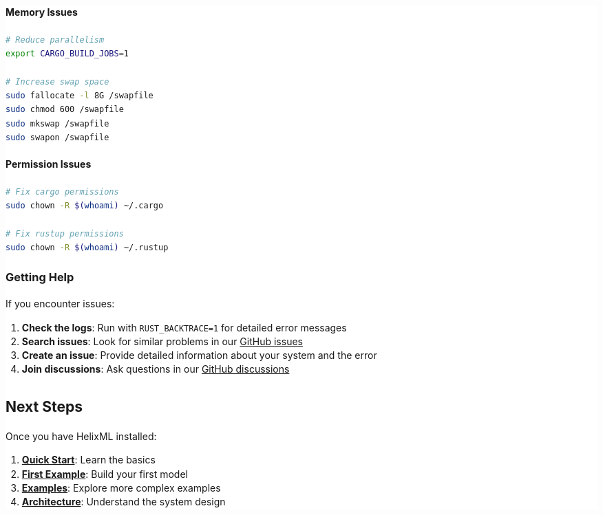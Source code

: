 #### **Memory Issues**
```bash
# Reduce parallelism
export CARGO_BUILD_JOBS=1

# Increase swap space
sudo fallocate -l 8G /swapfile
sudo chmod 600 /swapfile
sudo mkswap /swapfile
sudo swapon /swapfile
```

#### **Permission Issues**
```bash
# Fix cargo permissions
sudo chown -R $(whoami) ~/.cargo

# Fix rustup permissions
sudo chown -R $(whoami) ~/.rustup
```

### **Getting Help**

If you encounter issues:

1. **Check the logs**: Run with `RUST_BACKTRACE=1` for detailed error messages
2. **Search issues**: Look for similar problems in our [GitHub issues](https://github.com/blackterrordistro/helix-ml/issues)
3. **Create an issue**: Provide detailed information about your system and the error
4. **Join discussions**: Ask questions in our [GitHub discussions](https://github.com/blackterrordistro/helix-ml/discussions)

## Next Steps

Once you have HelixML installed:

1. **[Quick Start](quick-start.md)**: Learn the basics
2. **[First Example](first-example.md)**: Build your first model
3. **[Examples](../examples/basic-ssm.md)**: Explore more complex examples
4. **[Architecture](../architecture/overview.md)**: Understand the system design
